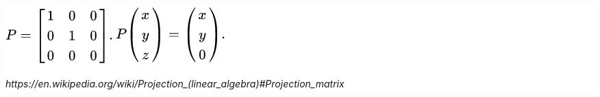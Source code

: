 <img src="20190806/Attention is all you need16.png" width=157px />

<img src="20190806/Attention is all you need17.png" width=160px />

_https://en\.wikipedia\.org/wiki/Projection\_\(linear\_algebra\)\#Projection\_matrix_

